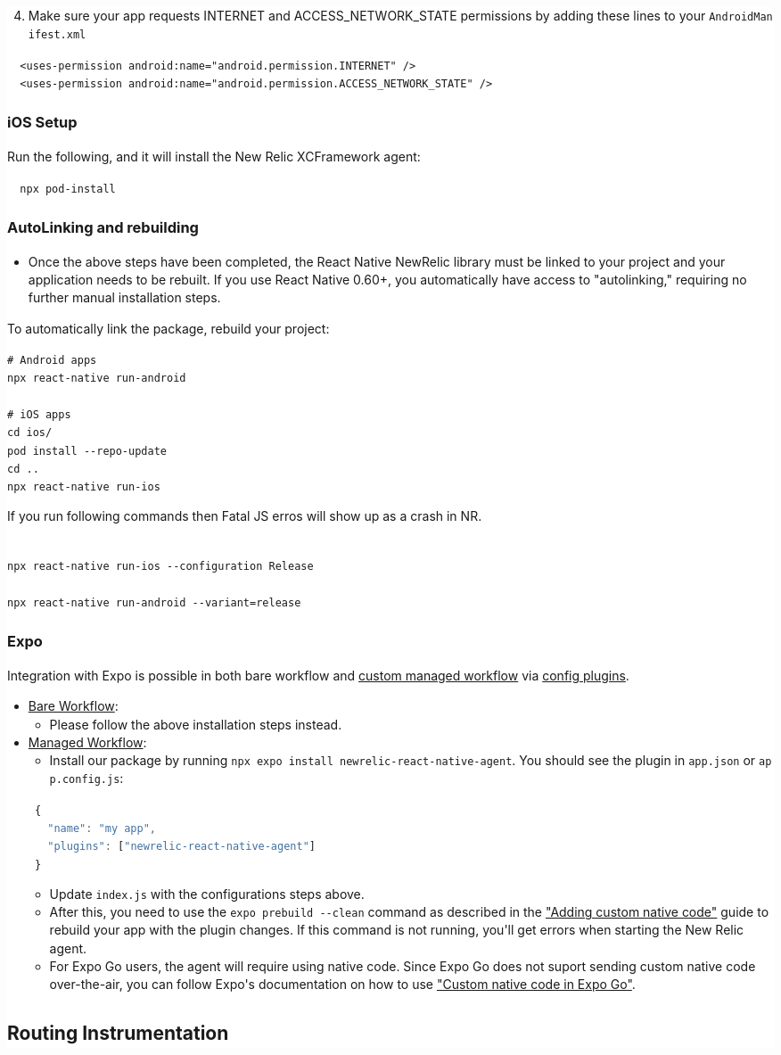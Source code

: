 4. Make sure your app requests INTERNET and ACCESS_NETWORK_STATE permissions by adding these lines to your `AndroidManifest.xml`
  ```
    <uses-permission android:name="android.permission.INTERNET" />
    <uses-permission android:name="android.permission.ACCESS_NETWORK_STATE" />
  ```

### iOS Setup

Run the following, and it will install the New Relic XCFramework agent:
```shell
  npx pod-install
```

### AutoLinking and rebuilding

 - Once the above steps have been completed, the React Native NewRelic library must be linked to your project and your application needs to be rebuilt.
If you use React Native 0.60+, you automatically have access to "autolinking," requiring no further manual installation steps.

To automatically link the package, rebuild your project:
```shell
# Android apps
npx react-native run-android

# iOS apps
cd ios/
pod install --repo-update
cd ..
npx react-native run-ios
```

If you run following commands then Fatal JS erros will show up as a crash in NR.

```shell

npx react-native run-ios --configuration Release

npx react-native run-android --variant=release

```

### Expo

Integration with Expo is possible in both bare workflow and [custom managed workflow](https://docs.expo.io/workflow/customizing/) via [config plugins](https://docs.expo.io/guides/config-plugins/).

* [Bare Workflow](https://docs.expo.dev/introduction/managed-vs-bare/#bare-workflow): 
  * Please follow the above installation steps instead.
* [Managed Workflow](https://docs.expo.dev/introduction/managed-vs-bare/#bare-workflow): 
  * Install our package by running `npx expo install newrelic-react-native-agent`. You should see the plugin in `app.json` or `app.config.js`:
   ```js
    {
      "name": "my app",
      "plugins": ["newrelic-react-native-agent"]
    }
    ```
  * Update `index.js` with the configurations steps above. 
  * After this, you need to use the `expo prebuild --clean` command as described in the  ["Adding custom native code"](https://docs.expo.dev/workflow/customizing/) guide to rebuild your app with the plugin changes. If this command is not running, you'll get errors when starting the New Relic agent.
  * For Expo Go users, the agent will require using native code. Since Expo Go does not suport sending custom native code over-the-air, you can follow Expo's documentation on how to use ["Custom native code in Expo Go"](https://docs.expo.dev/bare/using-expo-client/).

## Routing Instrumentation
   ```